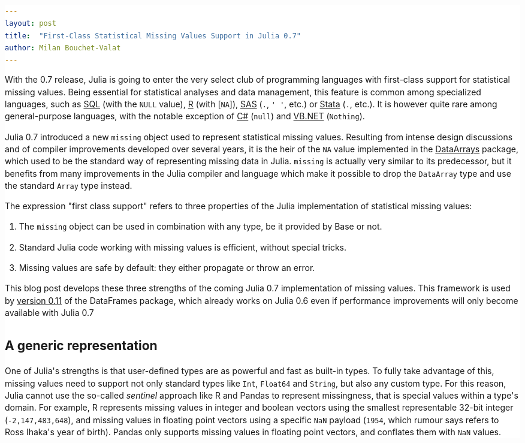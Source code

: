 ```yaml
---
layout: post
title:  "First-Class Statistical Missing Values Support in Julia 0.7"
author: Milan Bouchet-Valat
---
```


With the 0.7 release, Julia is going to enter the very select club of programming
languages with first-class support for statistical missing values.
Being essential for statistical analyses and data management, this feature is
common among specialized languages, such as
[SQL](https://en.wikipedia.org/wiki/Null_(SQL)) (with the `NULL` value),
[R](https://cran.r-project.org/doc/manuals/r-release/R-lang.html#NA-handling) (with [`NA`]),
[SAS](https://support.sas.com/documentation/cdl/en/lrcon/62955/HTML/default/viewer.htm#a001292604.htm)
(`.`, `' '`, etc.) or [Stata](https://www.stata.com/support/faqs/data-management/logical-expressions-and-missing-values/)
(`.`, etc.). It is however quite rare among general-purpose languages, with the notable
exception of [C#](https://docs.microsoft.com/en-us/dotnet/csharp/programming-guide/nullable-types/using-nullable-types)
(`null`) and [VB.NET](https://docs.microsoft.com/en-us/dotnet/visual-basic/programming-guide/language-features/data-types/nullable-value-types) (`Nothing`).

Julia 0.7 introduced a new `missing` object used to represent statistical missing values.
Resulting from intense design discussions and of compiler improvements developed over several
years, it is the heir of the `NA` value implemented in the
[DataArrays](https://github.com/JuliaStats/DataArrays.jl) package, which
used to be the standard way of representing missing data in Julia.
`missing` is actually very similar to its predecessor, but it benefits from many
improvements in the Julia compiler and language which make it possible to drop the
`DataArray` type and use the standard `Array` type instead.

The expression "first class support" refers to three properties of the Julia
implementation of statistical missing values:

1. The `missing` object can be used in combination with any type, be it provided
   by Base or not.

2. Standard Julia code working with missing values is efficient, without special tricks.

3. Missing values are safe by default: they either propagate or throw an error.

This blog post develops these three strengths of the coming Julia 0.7 implementation of
missing values. This framework is used by
[version 0.11](https://discourse.julialang.org/t/dataframes-0-11-released/7296/)
of the DataFrames package, which already works on Julia 0.6 even if performance improvements
will only become available with Julia 0.7

## A generic representation

One of Julia's strengths is that user-defined types are as powerful and fast as built-in types.
To fully take advantage of this, missing values need to support not only standard types like
`Int`, `Float64` and `String`, but also any custom type. For this reason, Julia cannot use the
so-called *sentinel* approach like R and Pandas to represent missingness, that is special values
within a type's domain. For example, R represents missing values in integer and boolean
vectors using the smallest representable 32-bit integer (`-2,147,483,648`),
and missing values in floating point vectors using a specific `NaN` payload (`1954`,
which rumour says refers to Ross Ihaka's year of birth). Pandas only supports missing values
in floating point vectors, and conflates them with `NaN` values.
